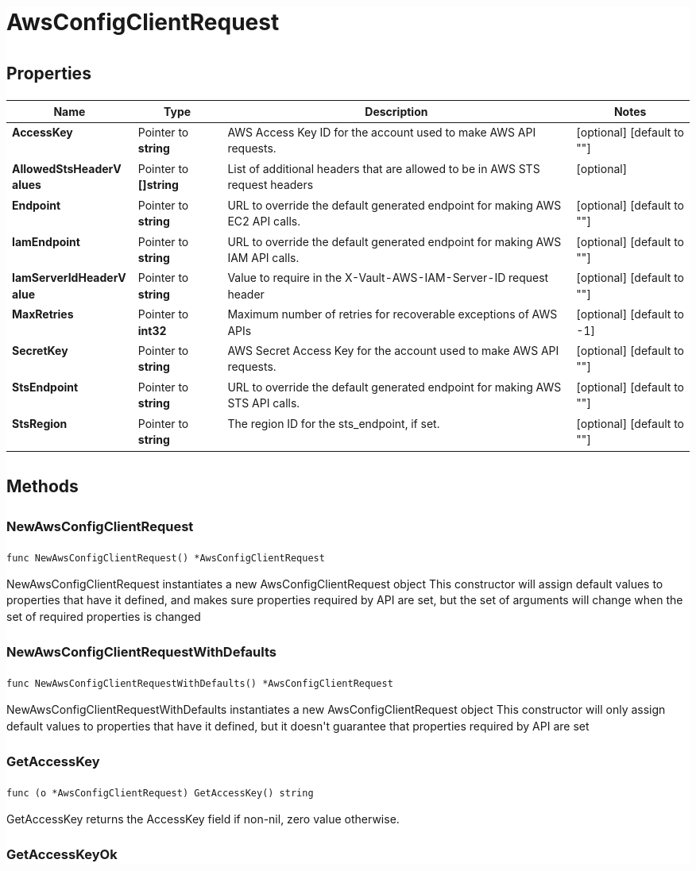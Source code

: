 # AwsConfigClientRequest

## Properties

Name | Type | Description | Notes
------------ | ------------- | ------------- | -------------
**AccessKey** | Pointer to **string** | AWS Access Key ID for the account used to make AWS API requests. | [optional] [default to ""]
**AllowedStsHeaderValues** | Pointer to **[]string** | List of additional headers that are allowed to be in AWS STS request headers | [optional] 
**Endpoint** | Pointer to **string** | URL to override the default generated endpoint for making AWS EC2 API calls. | [optional] [default to ""]
**IamEndpoint** | Pointer to **string** | URL to override the default generated endpoint for making AWS IAM API calls. | [optional] [default to ""]
**IamServerIdHeaderValue** | Pointer to **string** | Value to require in the X-Vault-AWS-IAM-Server-ID request header | [optional] [default to ""]
**MaxRetries** | Pointer to **int32** | Maximum number of retries for recoverable exceptions of AWS APIs | [optional] [default to -1]
**SecretKey** | Pointer to **string** | AWS Secret Access Key for the account used to make AWS API requests. | [optional] [default to ""]
**StsEndpoint** | Pointer to **string** | URL to override the default generated endpoint for making AWS STS API calls. | [optional] [default to ""]
**StsRegion** | Pointer to **string** | The region ID for the sts_endpoint, if set. | [optional] [default to ""]

## Methods

### NewAwsConfigClientRequest

`func NewAwsConfigClientRequest() *AwsConfigClientRequest`

NewAwsConfigClientRequest instantiates a new AwsConfigClientRequest object
This constructor will assign default values to properties that have it defined,
and makes sure properties required by API are set, but the set of arguments
will change when the set of required properties is changed

### NewAwsConfigClientRequestWithDefaults

`func NewAwsConfigClientRequestWithDefaults() *AwsConfigClientRequest`

NewAwsConfigClientRequestWithDefaults instantiates a new AwsConfigClientRequest object
This constructor will only assign default values to properties that have it defined,
but it doesn't guarantee that properties required by API are set

### GetAccessKey

`func (o *AwsConfigClientRequest) GetAccessKey() string`

GetAccessKey returns the AccessKey field if non-nil, zero value otherwise.

### GetAccessKeyOk
